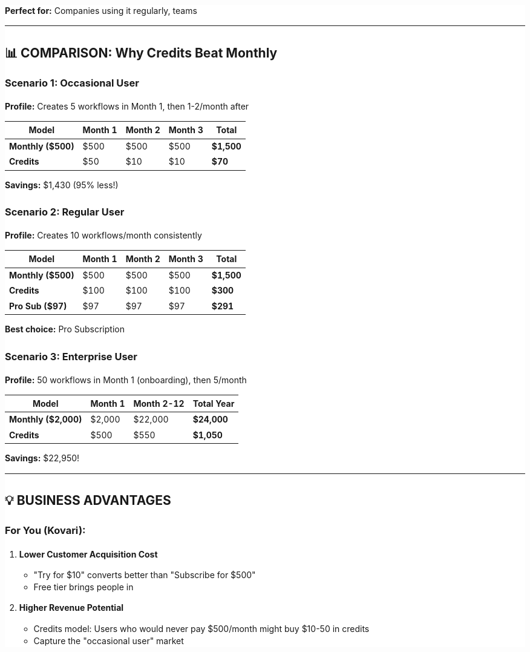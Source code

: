 **Perfect for:** Companies using it regularly, teams

---

## 📊 COMPARISON: Why Credits Beat Monthly

### **Scenario 1: Occasional User**
**Profile:** Creates 5 workflows in Month 1, then 1-2/month after

| Model | Month 1 | Month 2 | Month 3 | Total |
|-------|---------|---------|---------|-------|
| **Monthly ($500)** | $500 | $500 | $500 | **$1,500** |
| **Credits** | $50 | $10 | $10 | **$70** |

**Savings:** $1,430 (95% less!)

### **Scenario 2: Regular User**
**Profile:** Creates 10 workflows/month consistently

| Model | Month 1 | Month 2 | Month 3 | Total |
|-------|---------|---------|---------|-------|
| **Monthly ($500)** | $500 | $500 | $500 | **$1,500** |
| **Credits** | $100 | $100 | $100 | **$300** |
| **Pro Sub ($97)** | $97 | $97 | $97 | **$291** |

**Best choice:** Pro Subscription

### **Scenario 3: Enterprise User**
**Profile:** 50 workflows in Month 1 (onboarding), then 5/month

| Model | Month 1 | Month 2-12 | Total Year |
|-------|---------|------------|------------|
| **Monthly ($2,000)** | $2,000 | $22,000 | **$24,000** |
| **Credits** | $500 | $550 | **$1,050** |

**Savings:** $22,950!

---

## 💡 BUSINESS ADVANTAGES

### **For You (Kovari):**

1. **Lower Customer Acquisition Cost**
   - "Try for $10" converts better than "Subscribe for $500"
   - Free tier brings people in

2. **Higher Revenue Potential**
   - Credits model: Users who would never pay $500/month might buy $10-50 in credits
   - Capture the "occasional user" market
